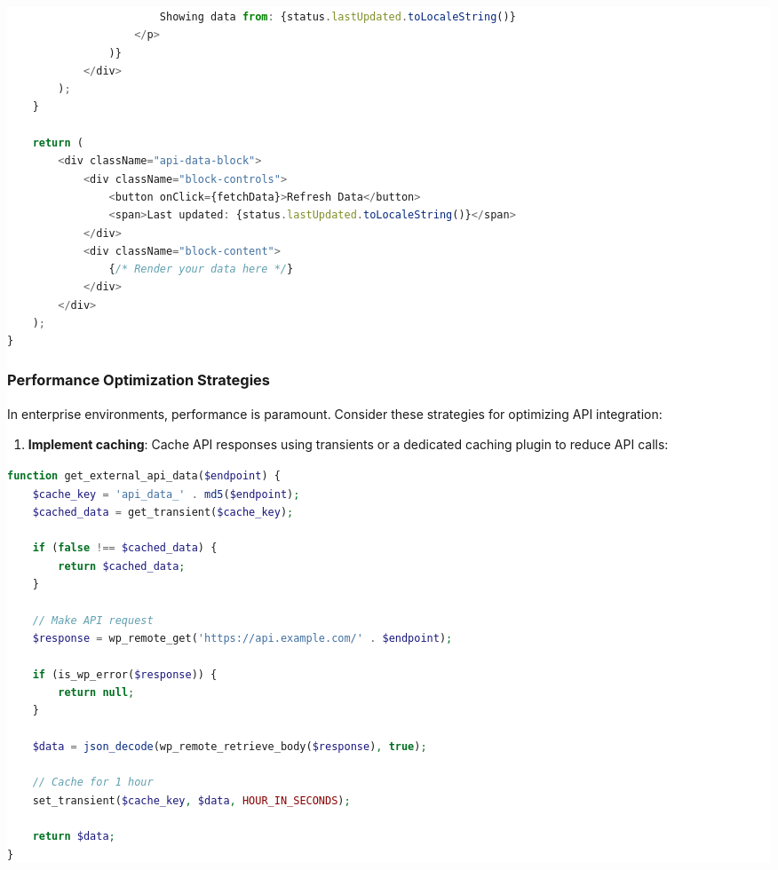 ```javascript
                        Showing data from: {status.lastUpdated.toLocaleString()}
                    </p>
                )}
            </div>
        );
    }

    return (
        <div className="api-data-block">
            <div className="block-controls">
                <button onClick={fetchData}>Refresh Data</button>
                <span>Last updated: {status.lastUpdated.toLocaleString()}</span>
            </div>
            <div className="block-content">
                {/* Render your data here */}
            </div>
        </div>
    );
}

```


### Performance Optimization Strategies

In enterprise environments, performance is paramount. Consider these strategies for optimizing API integration:

1. **Implement caching**: Cache API responses using transients or a dedicated caching plugin to reduce API calls:
```php
function get_external_api_data($endpoint) {
    $cache_key = 'api_data_' . md5($endpoint);
    $cached_data = get_transient($cache_key);
    
    if (false !== $cached_data) {
        return $cached_data;
    }
    
    // Make API request
    $response = wp_remote_get('https://api.example.com/' . $endpoint);
    
    if (is_wp_error($response)) {
        return null;
    }
    
    $data = json_decode(wp_remote_retrieve_body($response), true);
    
    // Cache for 1 hour
    set_transient($cache_key, $data, HOUR_IN_SECONDS);
    
    return $data;
}

```
